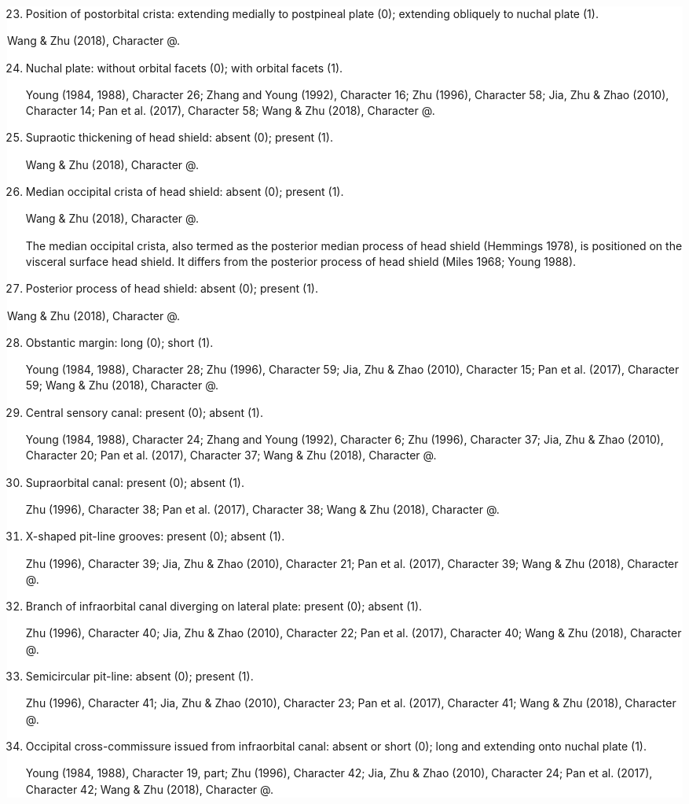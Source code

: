 23. Position of postorbital crista: extending medially to postpineal plate (0); extending obliquely to nuchal plate (1).

   Wang & Zhu (2018), Character @.

24. Nuchal plate: without orbital facets (0); with orbital facets (1).

    Young (1984, 1988), Character 26; Zhang and Young (1992), Character 16; Zhu (1996), Character 58; Jia, Zhu & Zhao (2010), Character 14; Pan et al. (2017), Character 58; Wang & Zhu (2018), Character @.

25. Supraotic thickening of head shield: absent (0); present (1).

    Wang & Zhu (2018), Character @.

26. Median occipital crista of head shield: absent (0); present (1).

    Wang & Zhu (2018), Character @.

    The median occipital crista, also termed as the posterior median process of head shield (Hemmings 1978), is positioned on the visceral surface head shield. It differs from the posterior process of head shield (Miles 1968; Young 1988).

27. Posterior process of head shield: absent (0); present (1).

Wang & Zhu (2018), Character @.

28. Obstantic margin: long (0); short (1).

    Young (1984, 1988), Character 28; Zhu (1996), Character 59; Jia, Zhu & Zhao (2010), Character 15; Pan et al. (2017), Character 59; Wang & Zhu (2018), Character @.

29. Central sensory canal: present (0); absent (1).

    Young (1984, 1988), Character 24; Zhang and Young (1992), Character 6; Zhu (1996), Character 37; Jia, Zhu & Zhao (2010), Character 20; Pan et al. (2017), Character 37; Wang & Zhu (2018), Character @.

30. Supraorbital canal: present (0); absent (1).

    Zhu (1996), Character 38; Pan et al. (2017), Character 38; Wang & Zhu (2018), Character @.

31. X-shaped pit-line grooves: present (0); absent (1).

    Zhu (1996), Character 39; Jia, Zhu & Zhao (2010), Character 21; Pan et al. (2017), Character 39; Wang & Zhu (2018), Character @.

32. Branch of infraorbital canal diverging on lateral plate: present (0); absent (1).

    Zhu (1996), Character 40; Jia, Zhu & Zhao (2010), Character 22; Pan et al. (2017), Character 40; Wang & Zhu (2018), Character @.

33. Semicircular pit-line: absent (0); present (1).

    Zhu (1996), Character 41; Jia, Zhu & Zhao (2010), Character 23; Pan et al. (2017), Character 41; Wang & Zhu (2018), Character @.

34. Occipital cross-commissure issued from infraorbital canal: absent or short (0); long and extending onto nuchal plate (1).

    Young (1984, 1988), Character 19, part; Zhu (1996), Character 42; Jia, Zhu & Zhao (2010), Character 24; Pan et al. (2017), Character 42; Wang & Zhu (2018), Character @.

